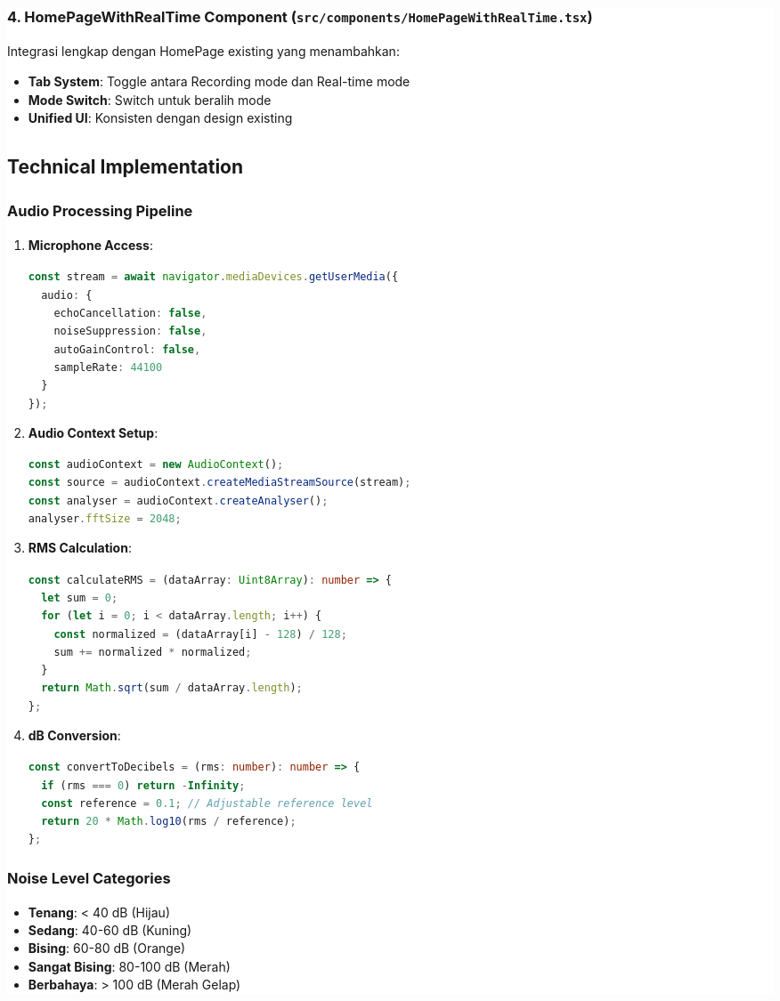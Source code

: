 ### 4. HomePageWithRealTime Component (`src/components/HomePageWithRealTime.tsx`)
Integrasi lengkap dengan HomePage existing yang menambahkan:
- **Tab System**: Toggle antara Recording mode dan Real-time mode
- **Mode Switch**: Switch untuk beralih mode
- **Unified UI**: Konsisten dengan design existing

## Technical Implementation

### Audio Processing Pipeline
1. **Microphone Access**:
   ```typescript
   const stream = await navigator.mediaDevices.getUserMedia({
     audio: {
       echoCancellation: false,
       noiseSuppression: false,
       autoGainControl: false,
       sampleRate: 44100
     }
   });
   ```

2. **Audio Context Setup**:
   ```typescript
   const audioContext = new AudioContext();
   const source = audioContext.createMediaStreamSource(stream);
   const analyser = audioContext.createAnalyser();
   analyser.fftSize = 2048;
   ```

3. **RMS Calculation**:
   ```typescript
   const calculateRMS = (dataArray: Uint8Array): number => {
     let sum = 0;
     for (let i = 0; i < dataArray.length; i++) {
       const normalized = (dataArray[i] - 128) / 128;
       sum += normalized * normalized;
     }
     return Math.sqrt(sum / dataArray.length);
   };
   ```

4. **dB Conversion**:
   ```typescript
   const convertToDecibels = (rms: number): number => {
     if (rms === 0) return -Infinity;
     const reference = 0.1; // Adjustable reference level
     return 20 * Math.log10(rms / reference);
   };
   ```

### Noise Level Categories
- **Tenang**: < 40 dB (Hijau)
- **Sedang**: 40-60 dB (Kuning)
- **Bising**: 60-80 dB (Orange)
- **Sangat Bising**: 80-100 dB (Merah)
- **Berbahaya**: > 100 dB (Merah Gelap)
